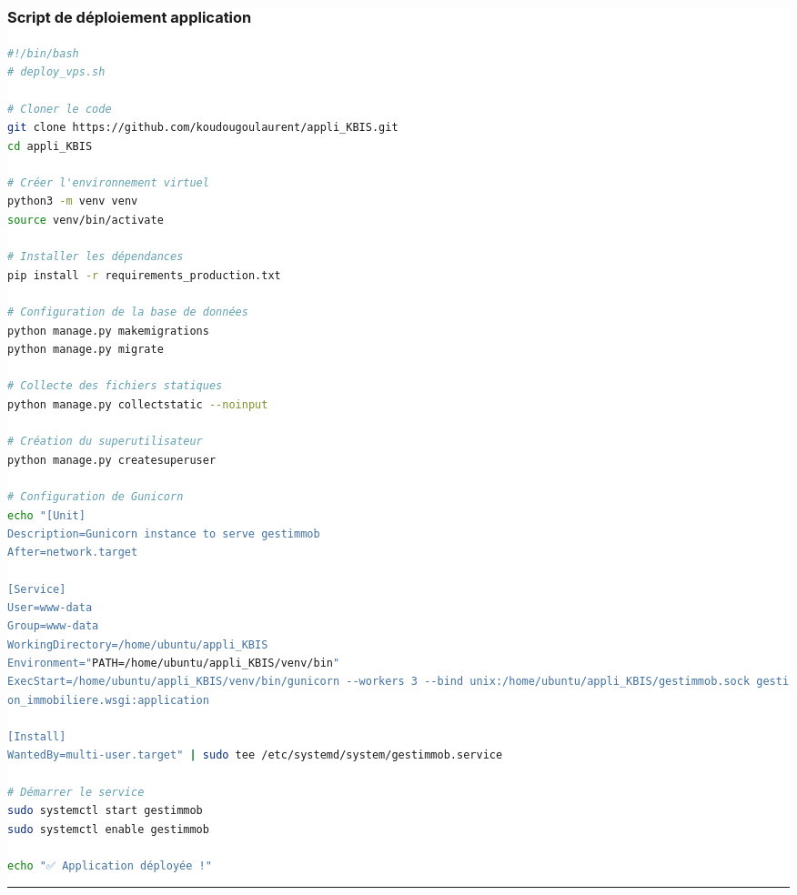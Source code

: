 ### **Script de déploiement application**
```bash
#!/bin/bash
# deploy_vps.sh

# Cloner le code
git clone https://github.com/koudougoulaurent/appli_KBIS.git
cd appli_KBIS

# Créer l'environnement virtuel
python3 -m venv venv
source venv/bin/activate

# Installer les dépendances
pip install -r requirements_production.txt

# Configuration de la base de données
python manage.py makemigrations
python manage.py migrate

# Collecte des fichiers statiques
python manage.py collectstatic --noinput

# Création du superutilisateur
python manage.py createsuperuser

# Configuration de Gunicorn
echo "[Unit]
Description=Gunicorn instance to serve gestimmob
After=network.target

[Service]
User=www-data
Group=www-data
WorkingDirectory=/home/ubuntu/appli_KBIS
Environment="PATH=/home/ubuntu/appli_KBIS/venv/bin"
ExecStart=/home/ubuntu/appli_KBIS/venv/bin/gunicorn --workers 3 --bind unix:/home/ubuntu/appli_KBIS/gestimmob.sock gestion_immobiliere.wsgi:application

[Install]
WantedBy=multi-user.target" | sudo tee /etc/systemd/system/gestimmob.service

# Démarrer le service
sudo systemctl start gestimmob
sudo systemctl enable gestimmob

echo "✅ Application déployée !"
```

---
